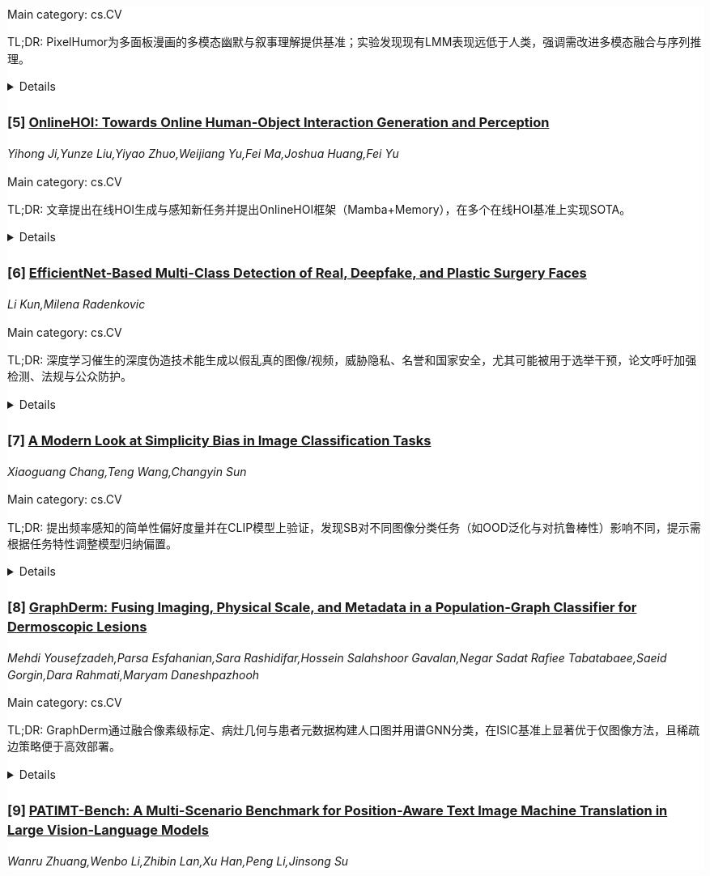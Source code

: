 Main category: cs.CV

TL;DR: PixelHumor为多面板漫画的多模态幽默与叙事理解提供基准；实验发现现有LMM表现远低于人类，强调需改进多模态融合与序列推理。


<details><summary>Details</summary></details>


### [5] [OnlineHOI: Towards Online Human-Object Interaction Generation and Perception](https://arxiv.org/abs/2509.12250)
*Yihong Ji,Yunze Liu,Yiyao Zhuo,Weijiang Yu,Fei Ma,Joshua Huang,Fei Yu*

Main category: cs.CV

TL;DR: 文章提出在线HOI生成与感知新任务并提出OnlineHOI框架（Mamba+Memory），在多个在线HOI基准上实现SOTA。


<details><summary>Details</summary></details>


### [6] [EfficientNet-Based Multi-Class Detection of Real, Deepfake, and Plastic Surgery Faces](https://arxiv.org/abs/2509.12258)
*Li Kun,Milena Radenkovic*

Main category: cs.CV

TL;DR: 深度学习催生的深度伪造技术能生成以假乱真的图像/视频，威胁隐私、名誉和国家安全，尤其可能被用于选举干预，论文呼吁加强检测、法规与公众防护。


<details><summary>Details</summary></details>


### [7] [A Modern Look at Simplicity Bias in Image Classification Tasks](https://arxiv.org/abs/2509.12265)
*Xiaoguang Chang,Teng Wang,Changyin Sun*

Main category: cs.CV

TL;DR: 提出频率感知的简单性偏好度量并在CLIP模型上验证，发现SB对不同图像分类任务（如OOD泛化与对抗鲁棒性）影响不同，提示需根据任务特性调整模型归纳偏置。


<details><summary>Details</summary></details>


### [8] [GraphDerm: Fusing Imaging, Physical Scale, and Metadata in a Population-Graph Classifier for Dermoscopic Lesions](https://arxiv.org/abs/2509.12277)
*Mehdi Yousefzadeh,Parsa Esfahanian,Sara Rashidifar,Hossein Salahshoor Gavalan,Negar Sadat Rafiee Tabatabaee,Saeid Gorgin,Dara Rahmati,Maryam Daneshpazhooh*

Main category: cs.CV

TL;DR: GraphDerm通过融合像素级标定、病灶几何与患者元数据构建人口图并用谱GNN分类，在ISIC基准上显著优于仅图像方法，且稀疏边策略便于高效部署。


<details><summary>Details</summary></details>


### [9] [PATIMT-Bench: A Multi-Scenario Benchmark for Position-Aware Text Image Machine Translation in Large Vision-Language Models](https://arxiv.org/abs/2509.12278)
*Wanru Zhuang,Wenbo Li,Zhibin Lan,Xu Han,Peng Li,Jinsong Su*
